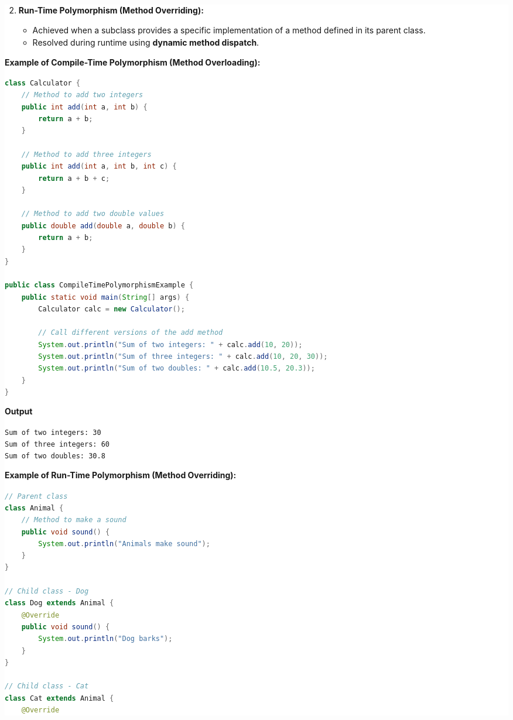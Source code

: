 2. **Run-Time Polymorphism (Method Overriding):**

    - Achieved when a subclass provides a specific implementation of a method defined in its parent class.
    - Resolved during runtime using **dynamic method dispatch**.

**Example of Compile-Time Polymorphism (Method Overloading):**
```java
class Calculator {
    // Method to add two integers
    public int add(int a, int b) {
        return a + b;
    }

    // Method to add three integers
    public int add(int a, int b, int c) {
        return a + b + c;
    }

    // Method to add two double values
    public double add(double a, double b) {
        return a + b;
    }
}

public class CompileTimePolymorphismExample {
    public static void main(String[] args) {
        Calculator calc = new Calculator();

        // Call different versions of the add method
        System.out.println("Sum of two integers: " + calc.add(10, 20));
        System.out.println("Sum of three integers: " + calc.add(10, 20, 30));
        System.out.println("Sum of two doubles: " + calc.add(10.5, 20.3));
    }
}

```
**Output**
```
Sum of two integers: 30
Sum of three integers: 60
Sum of two doubles: 30.8

```
**Example of Run-Time Polymorphism (Method Overriding):**
```java
// Parent class
class Animal {
    // Method to make a sound
    public void sound() {
        System.out.println("Animals make sound");
    }
}

// Child class - Dog
class Dog extends Animal {
    @Override
    public void sound() {
        System.out.println("Dog barks");
    }
}

// Child class - Cat
class Cat extends Animal {
    @Override
```